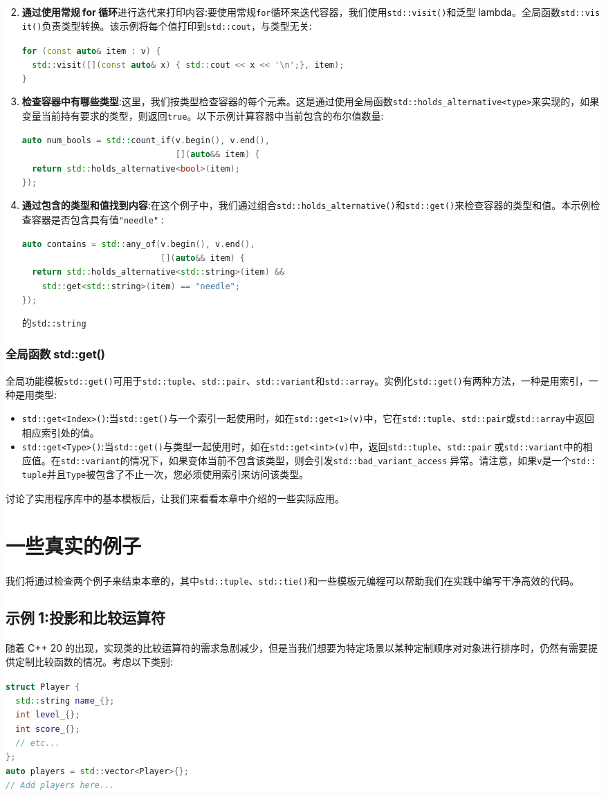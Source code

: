 2.  **通过使用常规 for 循环**进行迭代来打印内容:要使用常规`for`循环来迭代容器，我们使用`std::visit()`和泛型 lambda。全局函数`std::visit()`负责类型转换。该示例将每个值打印到`std::cout`，与类型无关:

    ```cpp
    for (const auto& item : v) { 
      std::visit([](const auto& x) { std::cout << x << '\n';}, item);
    } 
    ```

3.  **检查容器中有哪些类型**:这里，我们按类型检查容器的每个元素。这是通过使用全局函数`std::holds_alternative<type>`来实现的，如果变量当前持有要求的类型，则返回`true`。以下示例计算容器中当前包含的布尔值数量:

    ```cpp
    auto num_bools = std::count_if(v.begin(), v.end(),
                                   [](auto&& item) {
      return std::holds_alternative<bool>(item);
    }); 
    ```

4.  **通过包含的类型和值找到内容**:在这个例子中，我们通过组合`std::holds_alternative()`和`std::get()`来检查容器的类型和值。本示例检查容器是否包含具有值`"needle"` :

    ```cpp
    auto contains = std::any_of(v.begin(), v.end(),
                                [](auto&& item) {
      return std::holds_alternative<std::string>(item) &&
        std::get<std::string>(item) == "needle";
    }); 
    ```

    的`std::string`

### 全局函数 std::get()

全局功能模板`std::get()`可用于`std::tuple`、`std::pair`、`std::variant`和`std::array`。实例化`std::get()`有两种方法，一种是用索引，一种是用类型:

*   `std::get<Index>()`:当`std::get()`与一个索引一起使用时，如在`std::get<1>(v)`中，它在`std::tuple`、`std::pair`或`std::array`中返回相应索引处的值。
*   `std::get<Type>()`:当`std::get()`与类型一起使用时，如在`std::get<int>(v)`中，返回`std::tuple`、`std::pair` 或`std::variant`中的相应值。在`std::variant`的情况下，如果变体当前不包含该类型，则会引发`std::bad_variant_access` 异常。请注意，如果`v`是一个`std::tuple`并且`Type`被包含了不止一次，您必须使用索引来访问该类型。

讨论了实用程序库中的基本模板后，让我们来看看本章中介绍的一些实际应用。

# 一些真实的例子

我们将通过检查两个例子来结束本章的，其中`std::tuple`、`std::tie()`和一些模板元编程可以帮助我们在实践中编写干净高效的代码。

## 示例 1:投影和比较运算符

随着 C++ 20 的出现，实现类的比较运算符的需求急剧减少，但是当我们想要为特定场景以某种定制顺序对对象进行排序时，仍然有需要提供定制比较函数的情况。考虑以下类别:

```cpp
struct Player {
  std::string name_{};
  int level_{};
  int score_{};
  // etc...
};
auto players = std::vector<Player>{};
// Add players here... 
```
